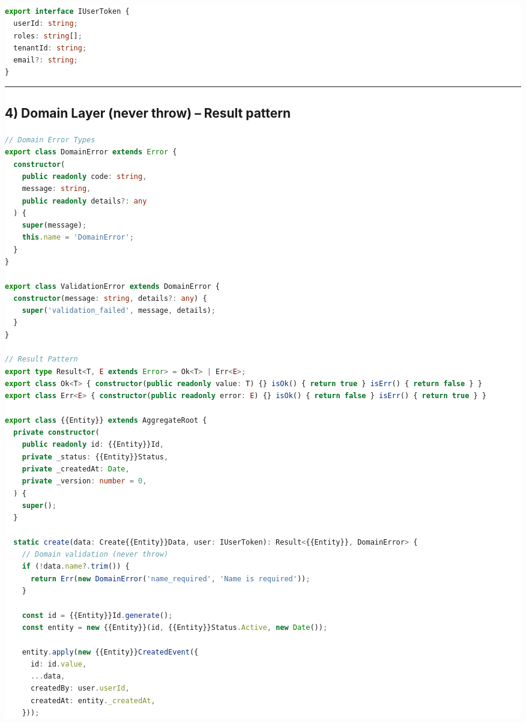 ```ts
export interface IUserToken {
  userId: string;
  roles: string[];
  tenantId: string;
  email?: string;
}
```

---

## 4) Domain Layer (never throw) – Result pattern

```ts
// Domain Error Types
export class DomainError extends Error {
  constructor(
    public readonly code: string,
    message: string,
    public readonly details?: any
  ) {
    super(message);
    this.name = 'DomainError';
  }
}

export class ValidationError extends DomainError {
  constructor(message: string, details?: any) {
    super('validation_failed', message, details);
  }
}

// Result Pattern
export type Result<T, E extends Error> = Ok<T> | Err<E>;
export class Ok<T> { constructor(public readonly value: T) {} isOk() { return true } isErr() { return false } }
export class Err<E> { constructor(public readonly error: E) {} isOk() { return false } isErr() { return true } }

export class {{Entity}} extends AggregateRoot {
  private constructor(
    public readonly id: {{Entity}}Id,
    private _status: {{Entity}}Status,
    private _createdAt: Date,
    private _version: number = 0,
  ) {
    super();
  }

  static create(data: Create{{Entity}}Data, user: IUserToken): Result<{{Entity}}, DomainError> {
    // Domain validation (never throw)
    if (!data.name?.trim()) {
      return Err(new DomainError('name_required', 'Name is required'));
    }

    const id = {{Entity}}Id.generate();
    const entity = new {{Entity}}(id, {{Entity}}Status.Active, new Date());

    entity.apply(new {{Entity}}CreatedEvent({
      id: id.value,
      ...data,
      createdBy: user.userId,
      createdAt: entity._createdAt,
    }));
```